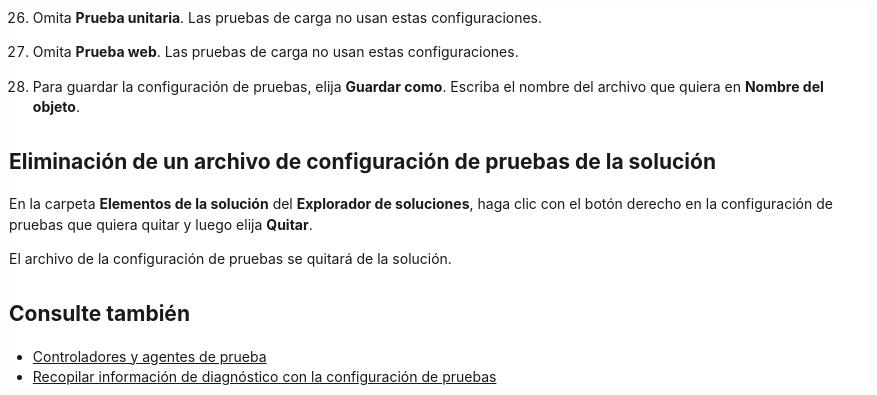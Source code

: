 26. Omita **Prueba unitaria**. Las pruebas de carga no usan estas configuraciones.

27. Omita **Prueba web**. Las pruebas de carga no usan estas configuraciones.

28. Para guardar la configuración de pruebas, elija **Guardar como**. Escriba el nombre del archivo que quiera en **Nombre del objeto**.

## <a name="remove-a-test-settings-file-from-your-solution"></a>Eliminación de un archivo de configuración de pruebas de la solución

En la carpeta **Elementos de la solución** del **Explorador de soluciones**, haga clic con el botón derecho en la configuración de pruebas que quiera quitar y luego elija **Quitar**.

El archivo de la configuración de pruebas se quitará de la solución.

## <a name="see-also"></a>Consulte también

- [Controladores y agentes de prueba](configure-test-agents-and-controllers-for-load-tests.md)
- [Recopilar información de diagnóstico con la configuración de pruebas](../test/collect-diagnostic-information-using-test-settings.md)